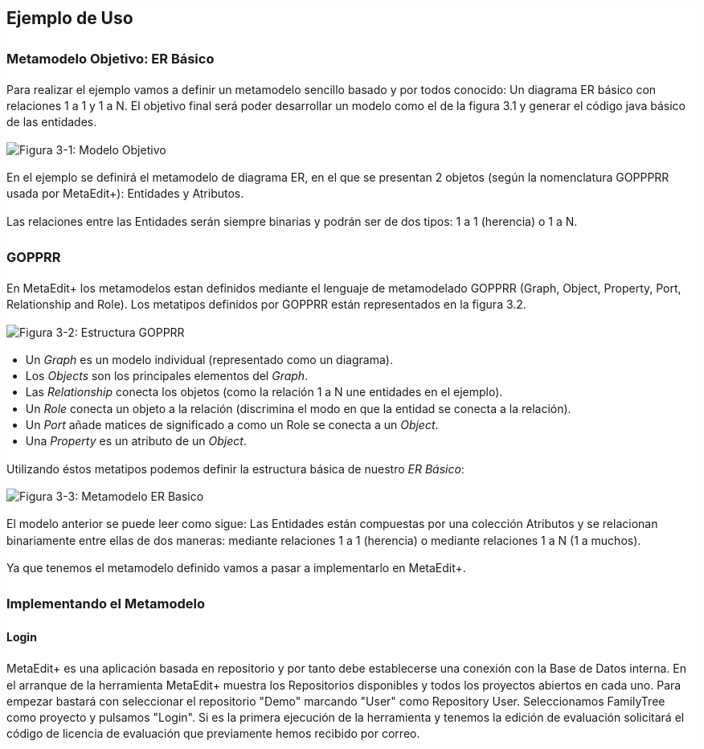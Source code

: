 ## Ejemplo de Uso


### Metamodelo Objetivo: ER Básico
Para realizar el ejemplo vamos a definir un metamodelo sencillo basado y por todos conocido: Un diagrama ER básico con relaciones 1 a 1 y 1 a N. El objetivo final será poder desarrollar un modelo como el de la figura 3.1 y generar el código java básico de las entidades.

![Figura 3-1: Modelo Objetivo](http://i.imgur.com/LhOEWep.png)

En el ejemplo se definirá el metamodelo de diagrama ER, en el que se presentan 2 objetos (según la nomenclatura GOPPPRR usada por MetaEdit+): Entidades y Atributos. 

Las relaciones entre las Entidades serán siempre binarias y podrán ser de dos tipos: 1 a 1 (herencia) o 1 a N.

### GOPPRR

En MetaEdit+ los metamodelos estan definidos mediante el lenguaje de metamodelado GOPPRR (Graph, Object, Property, Port, Relationship and Role). Los metatipos definidos por GOPPRR están representados en la figura 3.2.

![Figura 3-2: Estructura GOPPRR](http://i.imgur.com/aC68f39.png)

* Un *Graph* es un modelo individual (representado como un diagrama).
* Los *Objects* son los principales elementos del *Graph*.
* Las *Relationship* conecta los objetos (como la relación 1 a N une entidades en el ejemplo).
* Un *Role* conecta un objeto a la relación (discrimina el modo en que la entidad se conecta a la relación).
* Un *Port* añade matices de significado a como un Role se conecta a un *Object*.
* Una *Property* es un atributo de un *Object*.

Utilizando éstos metatipos podemos definir la estructura básica de nuestro *ER Básico*:

![Figura 3-3: Metamodelo ER Basico](http://i.imgur.com/LQCEpkR.png)

El modelo anterior se puede leer como sigue: Las Entidades están compuestas por una colección Atributos y se relacionan binariamente entre ellas de dos maneras: mediante relaciones 1 a 1 (herencia) o mediante relaciones 1 a N (1 a muchos).

Ya que tenemos el metamodelo definido vamos a pasar a implementarlo en MetaEdit+.

### Implementando el Metamodelo

#### Login
MetaEdit+ es una aplicación basada en repositorio y por tanto debe establecerse una conexión con la Base de Datos interna. En el arranque de la herramienta MetaEdit+ muestra los Repositorios disponibles y todos los proyectos abiertos en cada uno. 
Para empezar bastará con seleccionar el repositorio "Demo" marcando "User" como Repository User. Seleccionamos FamilyTree como proyecto y pulsamos "Login". Si es la primera ejecución de la herramienta y tenemos la edición de evaluación solicitará el código de licencia de evaluación que previamente hemos recibido por correo.
